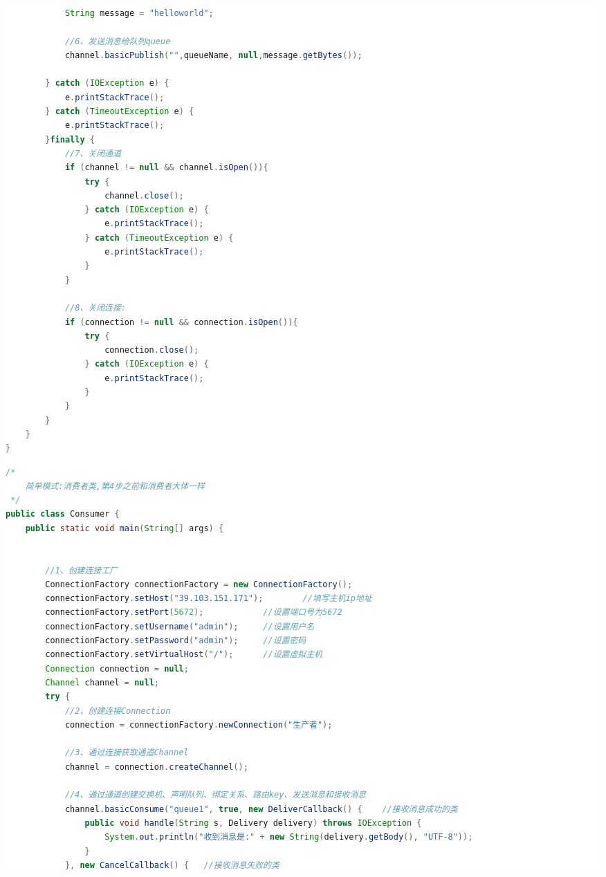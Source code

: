 ```java
            String message = "helloworld";

            //6、发送消息给队列queue
            channel.basicPublish("",queueName, null,message.getBytes());

        } catch (IOException e) {
            e.printStackTrace();
        } catch (TimeoutException e) {
            e.printStackTrace();
        }finally {
            //7、关闭通道
            if (channel != null && channel.isOpen()){
                try {
                    channel.close();
                } catch (IOException e) {
                    e.printStackTrace();
                } catch (TimeoutException e) {
                    e.printStackTrace();
                }
            }

            //8、关闭连接:
            if (connection != null && connection.isOpen()){
                try {
                    connection.close();
                } catch (IOException e) {
                    e.printStackTrace();
                }
            }
        }
    }
}
```

```java
/*
    简单模式:消费者类,第4步之前和消费者大体一样
 */
public class Consumer {
    public static void main(String[] args) {


        //1、创建连接工厂
        ConnectionFactory connectionFactory = new ConnectionFactory();
        connectionFactory.setHost("39.103.151.171");        //填写主机ip地址
        connectionFactory.setPort(5672);            //设置端口号为5672
        connectionFactory.setUsername("admin");     //设置用户名
        connectionFactory.setPassword("admin");     //设置密码
        connectionFactory.setVirtualHost("/");      //设置虚拟主机
        Connection connection = null;
        Channel channel = null;
        try {
            //2、创建连接Connection
            connection = connectionFactory.newConnection("生产者");

            //3、通过连接获取通道Channel
            channel = connection.createChannel();

            //4、通过通道创建交换机、声明队列、绑定关系、路由key、发送消息和接收消息
            channel.basicConsume("queue1", true, new DeliverCallback() {    //接收消息成功的类
                public void handle(String s, Delivery delivery) throws IOException {
                    System.out.println("收到消息是:" + new String(delivery.getBody(), "UTF-8"));
                }
            }, new CancelCallback() {   //接收消息失败的类
```